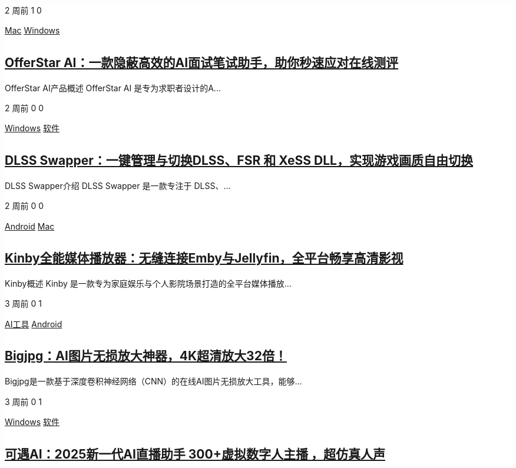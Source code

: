2 周前
1
0

[Mac](https://www.ahhhhfs.com/software/mac/) [Windows](https://www.ahhhhfs.com/software/windows/)

## [OfferStar AI：一款隐蔽高效的AI面试笔试助手，助你秒速应对在线测评](https://www.ahhhhfs.com/74286/ "OfferStar AI：一款隐蔽高效的AI面试笔试助手，助你秒速应对在线测评")

OfferStar AI产品概述 OfferStar AI 是专为求职者设计的A...

2 周前
0
0

[Windows](https://www.ahhhhfs.com/software/windows/) [软件](https://www.ahhhhfs.com/software/)

## [DLSS Swapper：一键管理与切换DLSS、FSR 和 XeSS DLL，实现游戏画质自由切换](https://www.ahhhhfs.com/74283/ "DLSS Swapper：一键管理与切换DLSS、FSR 和 XeSS DLL，实现游戏画质自由切换")

DLSS Swapper介绍 DLSS Swapper 是一款专注于 DLSS、...

2 周前
0
0

[Android](https://www.ahhhhfs.com/software/android/) [Mac](https://www.ahhhhfs.com/software/mac/)

## [Kinby全能媒体播放器：无缝连接Emby与Jellyfin，全平台畅享高清影视](https://www.ahhhhfs.com/74214/ "Kinby全能媒体播放器：无缝连接Emby与Jellyfin，全平台畅享高清影视")

Kinby概述 Kinby 是一款专为家庭娱乐与个人影院场景打造的全平台媒体播放...

3 周前
0
1

[AI工具](https://www.ahhhhfs.com/funny_site/ai-tool/) [Android](https://www.ahhhhfs.com/software/android/)

## [Bigjpg：AI图片无损放大神器，4K超清放大32倍！](https://www.ahhhhfs.com/74189/ "Bigjpg：AI图片无损放大神器，4K超清放大32倍！")

Bigjpg是一款基于深度卷积神经网络（CNN）的在线AI图片无损放大工具，能够...

3 周前
0
1

[Windows](https://www.ahhhhfs.com/software/windows/) [软件](https://www.ahhhhfs.com/software/)

## [可遇AI：2025新一代AI直播助手 300+虚拟数字人主播 ，超仿真人声](https://www.ahhhhfs.com/74118/ "可遇AI：2025新一代AI直播助手 300+虚拟数字人主播 ，超仿真人声")
